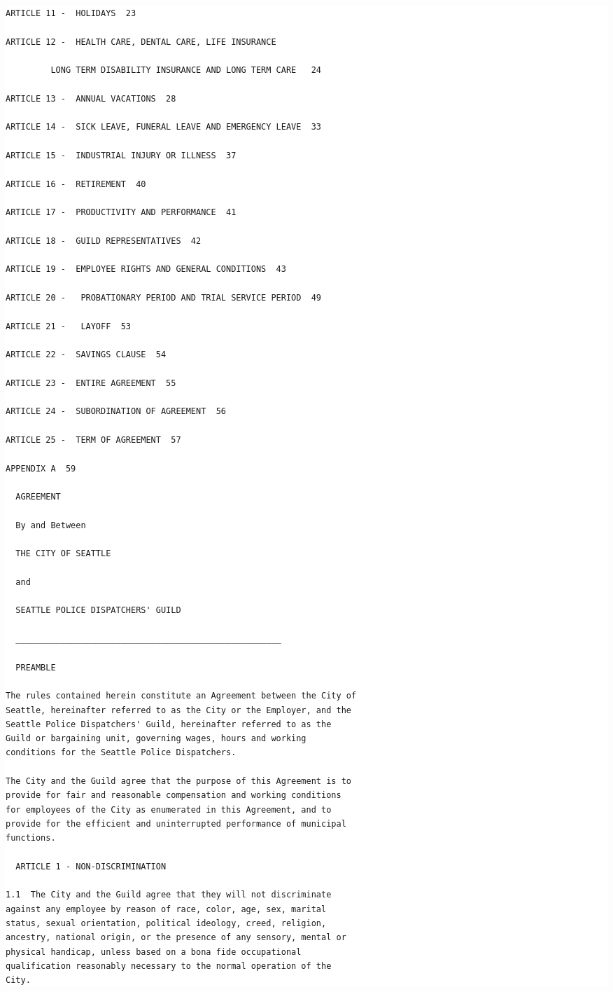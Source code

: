     ARTICLE 11 -  HOLIDAYS  23  
  
    ARTICLE 12 -  HEALTH CARE, DENTAL CARE, LIFE INSURANCE  
  
             LONG TERM DISABILITY INSURANCE AND LONG TERM CARE   24  
  
    ARTICLE 13 -  ANNUAL VACATIONS  28  
  
    ARTICLE 14 -  SICK LEAVE, FUNERAL LEAVE AND EMERGENCY LEAVE  33  
  
    ARTICLE 15 -  INDUSTRIAL INJURY OR ILLNESS  37  
  
    ARTICLE 16 -  RETIREMENT  40  
  
    ARTICLE 17 -  PRODUCTIVITY AND PERFORMANCE  41  
  
    ARTICLE 18 -  GUILD REPRESENTATIVES  42  
  
    ARTICLE 19 -  EMPLOYEE RIGHTS AND GENERAL CONDITIONS  43  
  
    ARTICLE 20 -   PROBATIONARY PERIOD AND TRIAL SERVICE PERIOD  49  
  
    ARTICLE 21 -   LAYOFF  53  
  
    ARTICLE 22 -  SAVINGS CLAUSE  54  
  
    ARTICLE 23 -  ENTIRE AGREEMENT  55  
  
    ARTICLE 24 -  SUBORDINATION OF AGREEMENT  56  
  
    ARTICLE 25 -  TERM OF AGREEMENT  57  
  
    APPENDIX A  59  
  
      AGREEMENT  
  
      By and Between  
  
      THE CITY OF SEATTLE  
  
      and  
  
      SEATTLE POLICE DISPATCHERS' GUILD  
  
      _____________________________________________________  
  
      PREAMBLE  
  
    The rules contained herein constitute an Agreement between the City of  
    Seattle, hereinafter referred to as the City or the Employer, and the  
    Seattle Police Dispatchers' Guild, hereinafter referred to as the  
    Guild or bargaining unit, governing wages, hours and working  
    conditions for the Seattle Police Dispatchers.  
  
    The City and the Guild agree that the purpose of this Agreement is to  
    provide for fair and reasonable compensation and working conditions  
    for employees of the City as enumerated in this Agreement, and to  
    provide for the efficient and uninterrupted performance of municipal  
    functions.  
  
      ARTICLE 1 - NON-DISCRIMINATION  
  
    1.1  The City and the Guild agree that they will not discriminate  
    against any employee by reason of race, color, age, sex, marital  
    status, sexual orientation, political ideology, creed, religion,  
    ancestry, national origin, or the presence of any sensory, mental or  
    physical handicap, unless based on a bona fide occupational  
    qualification reasonably necessary to the normal operation of the  
    City.  
  